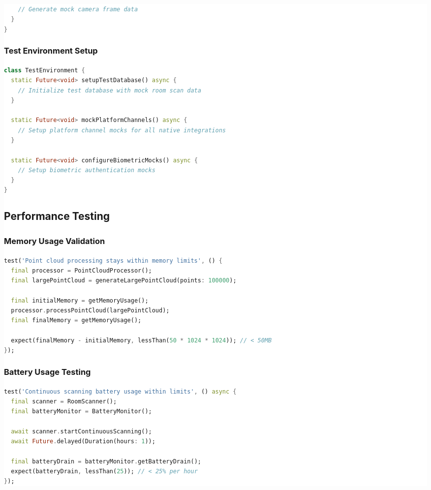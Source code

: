 ```dart
    // Generate mock camera frame data
  }
}
```

### Test Environment Setup
```dart
class TestEnvironment {
  static Future<void> setupTestDatabase() async {
    // Initialize test database with mock room scan data
  }

  static Future<void> mockPlatformChannels() async {
    // Setup platform channel mocks for all native integrations
  }

  static Future<void> configureBiometricMocks() async {
    // Setup biometric authentication mocks
  }
}
```

## Performance Testing

### Memory Usage Validation
```dart
test('Point cloud processing stays within memory limits', () {
  final processor = PointCloudProcessor();
  final largePointCloud = generateLargePointCloud(points: 100000);

  final initialMemory = getMemoryUsage();
  processor.processPointCloud(largePointCloud);
  final finalMemory = getMemoryUsage();

  expect(finalMemory - initialMemory, lessThan(50 * 1024 * 1024)); // < 50MB
});
```

### Battery Usage Testing
```dart
test('Continuous scanning battery usage within limits', () async {
  final scanner = RoomScanner();
  final batteryMonitor = BatteryMonitor();

  await scanner.startContinuousScanning();
  await Future.delayed(Duration(hours: 1));

  final batteryDrain = batteryMonitor.getBatteryDrain();
  expect(batteryDrain, lessThan(25)); // < 25% per hour
});
```
